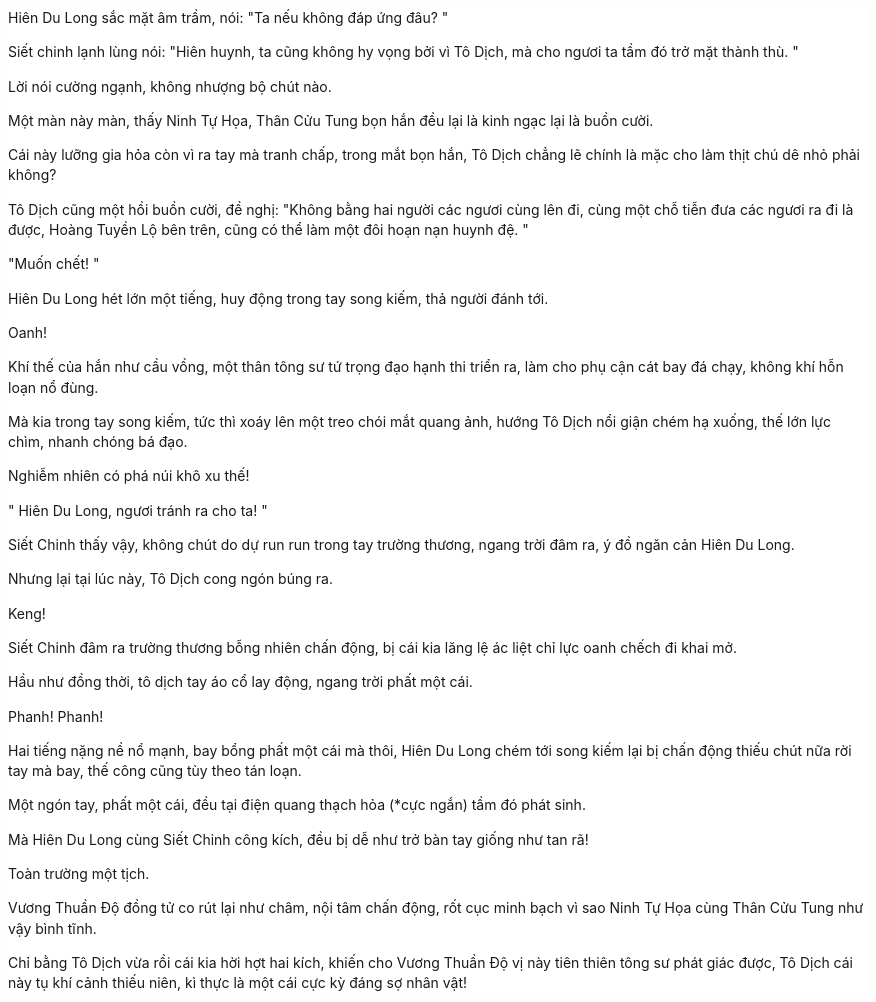 Hiên Du Long sắc mặt âm trầm, nói: "Ta nếu không đáp ứng đâu? "

Siết chinh lạnh lùng nói: "Hiên huynh, ta cũng không hy vọng bởi vì Tô Dịch, mà cho ngươi ta tầm đó trở mặt thành thù. "

Lời nói cường ngạnh, không nhượng bộ chút nào.

Một màn này màn, thấy Ninh Tự Họa, Thân Cửu Tung bọn hắn đều lại là kinh ngạc lại là buồn cười.

Cái này lưỡng gia hỏa còn vì ra tay mà tranh chấp, trong mắt bọn hắn, Tô Dịch chẳng lẽ chính là mặc cho làm thịt chú dê nhỏ phải không?

Tô Dịch cũng một hồi buồn cười, đề nghị: "Không bằng hai người các ngươi cùng lên đi, cùng một chỗ tiễn đưa các ngươi ra đi là được, Hoàng Tuyền Lộ bên trên, cũng có thể làm một đôi hoạn nạn huynh đệ. "

"Muốn chết! "

Hiên Du Long hét lớn một tiếng, huy động trong tay song kiếm, thả người đánh tới.

Oanh!

Khí thế của hắn như cầu vồng, một thân tông sư tứ trọng đạo hạnh thi triển ra, làm cho phụ cận cát bay đá chạy, không khí hỗn loạn nổ đùng.

Mà kia trong tay song kiếm, tức thì xoáy lên một treo chói mắt quang ảnh, hướng Tô Dịch nổi giận chém hạ xuống, thế lớn lực chìm, nhanh chóng bá đạo.

Nghiễm nhiên có phá núi khô xu thế!

" Hiên Du Long, ngươi tránh ra cho ta! "

Siết Chinh thấy vậy, không chút do dự run run trong tay trường thương, ngang trời đâm ra, ý đồ ngăn cản Hiên Du Long.

Nhưng lại tại lúc này, Tô Dịch cong ngón búng ra.

Keng!

Siết Chinh đâm ra trường thương bỗng nhiên chấn động, bị cái kia lăng lệ ác liệt chỉ lực oanh chếch đi khai mở.

Hầu như đồng thời, tô dịch tay áo cổ lay động, ngang trời phất một cái.

Phanh! Phanh!

Hai tiếng nặng nề nổ mạnh, bay bổng phất một cái mà thôi, Hiên Du Long chém tới song kiếm lại bị chấn động thiếu chút nữa rời tay mà bay, thế công cũng tùy theo tán loạn.

Một ngón tay, phất một cái, đều tại điện quang thạch hỏa (*cực ngắn) tầm đó phát sinh.

Mà Hiên Du Long cùng Siết Chinh công kích, đều bị dễ như trở bàn tay giống như tan rã!

Toàn trường một tịch.

Vương Thuần Độ đồng tử co rút lại như châm, nội tâm chấn động, rốt cục minh bạch vì sao Ninh Tự Họa cùng Thân Cửu Tung như vậy bình tĩnh.

Chỉ bằng Tô Dịch vừa rồi cái kia hời hợt hai kích, khiến cho Vương Thuần Độ vị này tiên thiên tông sư phát giác được, Tô Dịch cái này tụ khí cảnh thiếu niên, kì thực là một cái cực kỳ đáng sợ nhân vật!
